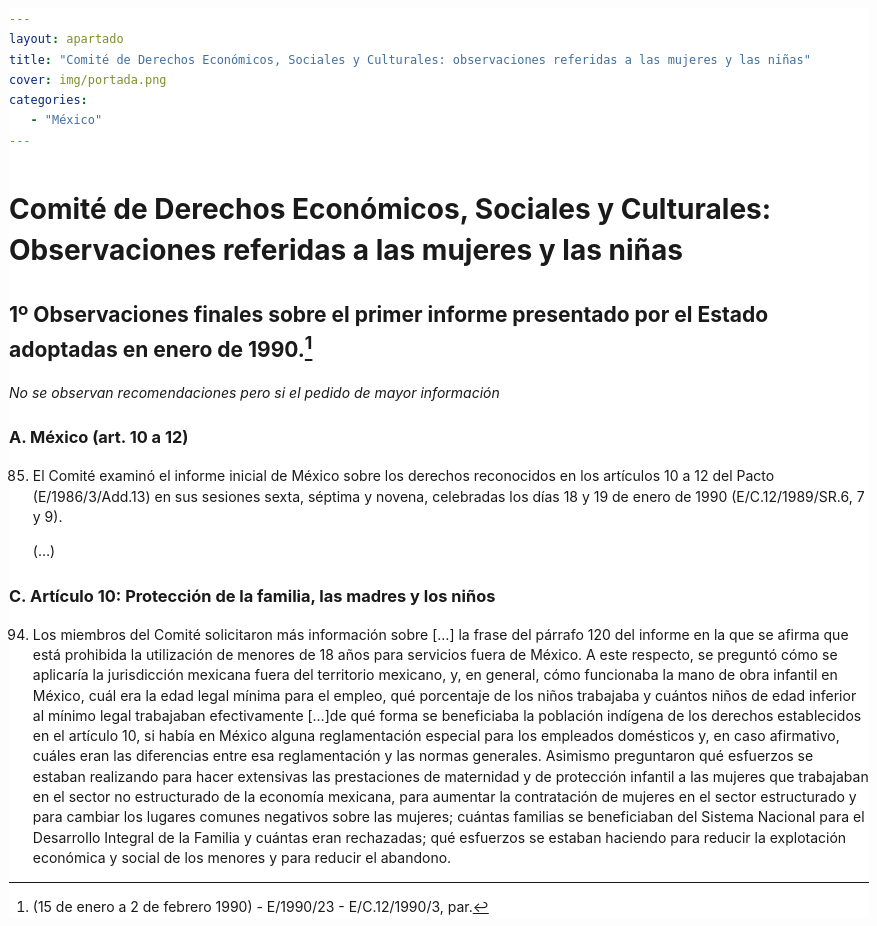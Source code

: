 ```yaml
---
layout: apartado
title: "Comité de Derechos Económicos, Sociales y Culturales: observaciones referidas a las mujeres y las niñas"
cover: img/portada.png
categories:
   - "México"
---
```


# Comité de Derechos Económicos, Sociales y Culturales: Observaciones referidas a las mujeres y las niñas

## 1º Observaciones finales sobre el primer informe presentado por el Estado adoptadas en enero de 1990.[^585]

_No se observan recomendaciones pero si el pedido de mayor información_

### A. México (art. 10 a 12)

85. El Comité examinó el informe inicial de México sobre los derechos
reconocidos en los artículos 10 a 12 del Pacto (E/1986/3/Add.13) en sus
sesiones sexta, séptima y novena, celebradas los días 18 y 19 de enero de
1990 (E/C.12/1989/SR.6, 7 y 9).

	(…)

### C. Artículo 10: Protección de la familia, las madres y los niños

94. Los miembros del Comité solicitaron más información sobre […] la frase
del párrafo 120 del informe en la que se afirma que está prohibida la
utilización de menores de 18 años para servicios fuera de México. A este
respecto, se preguntó cómo se aplicaría la jurisdicción mexicana fuera del
territorio mexicano, y, en general, cómo funcionaba la mano de obra
infantil en México, cuál era la edad legal mínima para el empleo, qué
porcentaje de los niños trabajaba y cuántos niños de edad inferior al
mínimo legal trabajaban efectivamente […]de qué forma se beneficiaba la
población indígena de los derechos establecidos en el artículo 10, si había
en México alguna reglamentación especial para los empleados domésticos y,
en caso afirmativo, cuáles eran las diferencias entre esa reglamentación y
las normas generales. Asimismo preguntaron qué esfuerzos se estaban
realizando para hacer extensivas las prestaciones de maternidad y de
protección infantil a las mujeres que trabajaban en el sector no
estructurado de la economía mexicana, para aumentar la contratación de
mujeres en el sector estructurado y para cambiar los lugares comunes
negativos sobre las mujeres; cuántas familias se beneficiaban del Sistema
Nacional para el Desarrollo Integral de la Familia y cuántas eran
rechazadas; qué esfuerzos se estaban haciendo para reducir la explotación
económica y social de los menores y para reducir el abandono.


[^585]: (15 de enero a 2 de febrero 1990) - E/1990/23 - E/C.12/1990/3, par.
[^586]: E/C.12/1993/16, 5 de enero de 1994
[^587]: E/C.12/1/Add.41, 8 de diciembre de 1999
[^588]: E/C.12/MEX/CO/4, 9 de junio de 2006
[^589]: E/C.12/MEX/CO/5-6, 17 de abril de 2018
[^590]: Las recomendaciones se encuentran en negrita.